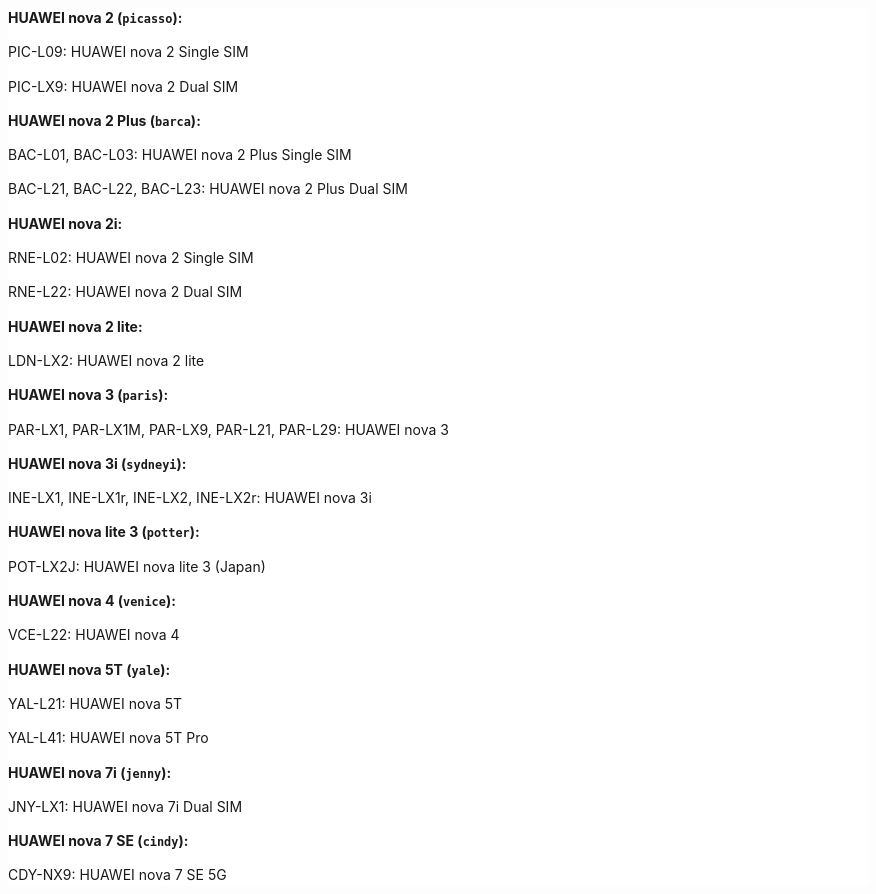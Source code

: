 **HUAWEI nova 2 (`picasso`):**

PIC-L09: HUAWEI nova 2 Single SIM

PIC-LX9: HUAWEI nova 2 Dual SIM

**HUAWEI nova 2 Plus (`barca`):**

BAC-L01, BAC-L03: HUAWEI nova 2 Plus Single SIM

BAC-L21, BAC-L22, BAC-L23: HUAWEI nova 2 Plus Dual SIM

**HUAWEI nova 2i:**

RNE-L02: HUAWEI nova 2 Single SIM

RNE-L22: HUAWEI nova 2 Dual SIM

**HUAWEI nova 2 lite:**

LDN-LX2: HUAWEI nova 2 lite

**HUAWEI nova 3 (`paris`):**

PAR-LX1, PAR-LX1M, PAR-LX9, PAR-L21, PAR-L29: HUAWEI nova 3

**HUAWEI nova 3i (`sydneyi`):**

INE-LX1, INE-LX1r, INE-LX2, INE-LX2r: HUAWEI nova 3i

**HUAWEI nova lite 3 (`potter`):**

POT-LX2J: HUAWEI nova lite 3 (Japan)

**HUAWEI nova 4 (`venice`):**

VCE-L22: HUAWEI nova 4

**HUAWEI nova 5T (`yale`):**

YAL-L21: HUAWEI nova 5T

YAL-L41: HUAWEI nova 5T Pro

**HUAWEI nova 7i (`jenny`):**

JNY-LX1: HUAWEI nova 7i Dual SIM

**HUAWEI nova 7 SE (`cindy`):**

CDY-NX9: HUAWEI nova 7 SE 5G
